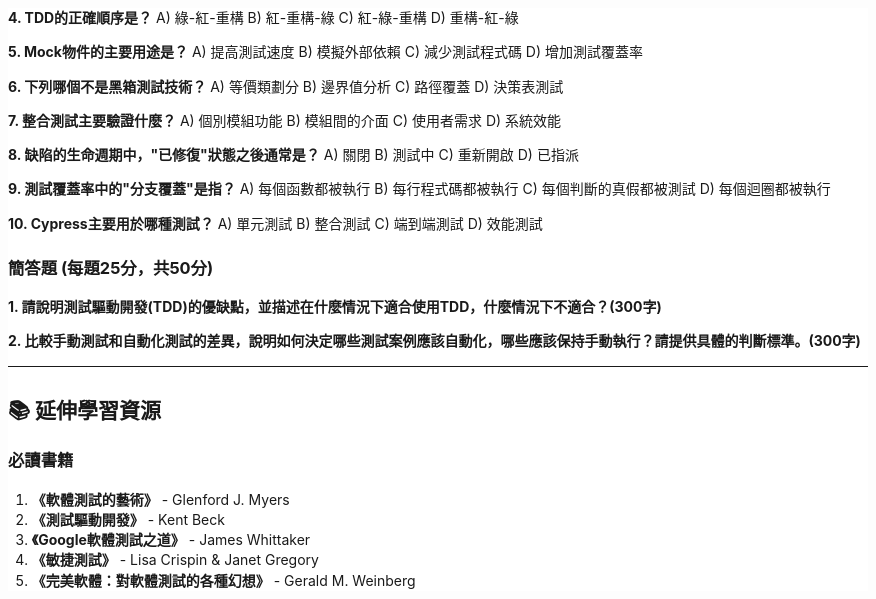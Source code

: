 **4. TDD的正確順序是？**
A) 綠-紅-重構
B) 紅-重構-綠
C) 紅-綠-重構
D) 重構-紅-綠

**5. Mock物件的主要用途是？**
A) 提高測試速度
B) 模擬外部依賴
C) 減少測試程式碼
D) 增加測試覆蓋率

**6. 下列哪個不是黑箱測試技術？**
A) 等價類劃分
B) 邊界值分析
C) 路徑覆蓋
D) 決策表測試

**7. 整合測試主要驗證什麼？**
A) 個別模組功能
B) 模組間的介面
C) 使用者需求
D) 系統效能

**8. 缺陷的生命週期中，"已修復"狀態之後通常是？**
A) 關閉
B) 測試中
C) 重新開啟
D) 已指派

**9. 測試覆蓋率中的"分支覆蓋"是指？**
A) 每個函數都被執行
B) 每行程式碼都被執行
C) 每個判斷的真假都被測試
D) 每個迴圈都被執行

**10. Cypress主要用於哪種測試？**
A) 單元測試
B) 整合測試
C) 端到端測試
D) 效能測試

### 簡答題 (每題25分，共50分)

**1. 請說明測試驅動開發(TDD)的優缺點，並描述在什麼情況下適合使用TDD，什麼情況下不適合？(300字)**

**2. 比較手動測試和自動化測試的差異，說明如何決定哪些測試案例應該自動化，哪些應該保持手動執行？請提供具體的判斷標準。(300字)**

---

## 📚 延伸學習資源

### 必讀書籍
1. **《軟體測試的藝術》** - Glenford J. Myers
2. **《測試驅動開發》** - Kent Beck
3. **《Google軟體測試之道》** - James Whittaker
4. **《敏捷測試》** - Lisa Crispin & Janet Gregory
5. **《完美軟體：對軟體測試的各種幻想》** - Gerald M. Weinberg
